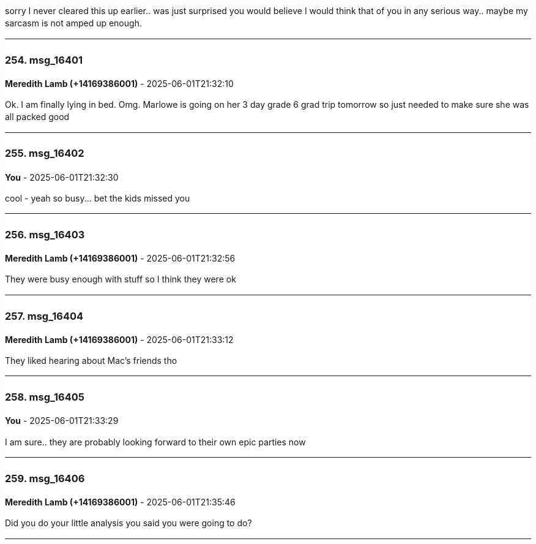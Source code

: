 >
sorry I never cleared this up earlier\.\. was just surprised you would believe I would think that of you in any serious way\.\. maybe my sarcasm is not amped up enough\.


---

### 254. msg_16401

**Meredith Lamb \(\+14169386001\)** - 2025-06-01T21:32:10

Ok\. I am finally lying in bed\. Omg\. Marlowe is going on her 3 day grade 6 grad trip tomorrow so just needed to make sure she was all packed good


---

### 255. msg_16402

**You** - 2025-06-01T21:32:30

cool \- yeah so busy\.\.\. bet the kids missed you


---

### 256. msg_16403

**Meredith Lamb \(\+14169386001\)** - 2025-06-01T21:32:56

They were busy enough with stuff so I think they were ok


---

### 257. msg_16404

**Meredith Lamb \(\+14169386001\)** - 2025-06-01T21:33:12

They liked hearing about Mac’s friends tho


---

### 258. msg_16405

**You** - 2025-06-01T21:33:29

I am sure\.\. they are probably looking forward to their own epic parties now


---

### 259. msg_16406

**Meredith Lamb \(\+14169386001\)** - 2025-06-01T21:35:46

Did you do your little analysis you said you were going to do?


---